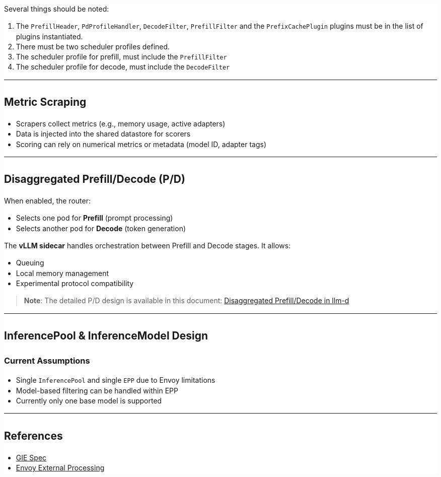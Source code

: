 Several things should be noted:
1. The `PrefillHeader`, `PdProfileHandler`, `DecodeFilter`, `PrefillFilter` and the `PrefixCachePlugin`
plugins must be in the list of plugins instantiated.
2. There must be two scheduler profiles defined.
3. The scheduler profile for prefill, must include the `PrefillFilter`
4. The scheduler profile for decode, must include the `DecodeFilter`

---

## Metric Scraping

- Scrapers collect metrics (e.g., memory usage, active adapters)
- Data is injected into the shared datastore for scorers
- Scoring can rely on numerical metrics or metadata (model ID, adapter tags)

---

## Disaggregated Prefill/Decode (P/D)

When enabled, the router:

- Selects one pod for **Prefill** (prompt processing)
- Selects another pod for **Decode** (token generation)

The **vLLM sidecar** handles orchestration between Prefill and Decode stages. It allows:

- Queuing
- Local memory management
- Experimental protocol compatibility

> **Note**: The detailed P/D design is available in this document: [Disaggregated Prefill/Decode in llm-d](./dp.md)
---

## InferencePool & InferenceModel Design

### Current Assumptions

- Single `InferencePool` and single `EPP` due to Envoy limitations
- Model-based filtering can be handled within EPP
- Currently only one base model is supported

---

## References

- [GIE Spec](https://gateway-api-inference-extension.sigs.k8s.io/)
- [Envoy External Processing](https://www.envoyproxy.io/docs/envoy/latest/configuration/http/http_filters/ext_proc_filter)
